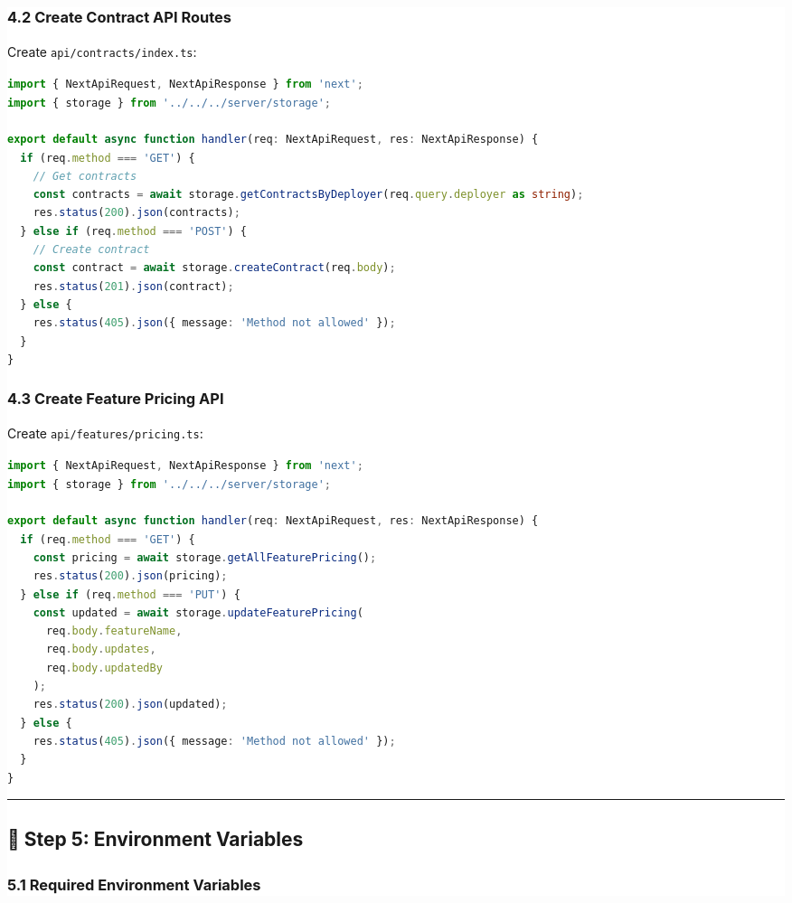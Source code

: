 ### 4.2 Create Contract API Routes

Create `api/contracts/index.ts`:

```typescript
import { NextApiRequest, NextApiResponse } from 'next';
import { storage } from '../../../server/storage';

export default async function handler(req: NextApiRequest, res: NextApiResponse) {
  if (req.method === 'GET') {
    // Get contracts
    const contracts = await storage.getContractsByDeployer(req.query.deployer as string);
    res.status(200).json(contracts);
  } else if (req.method === 'POST') {
    // Create contract
    const contract = await storage.createContract(req.body);
    res.status(201).json(contract);
  } else {
    res.status(405).json({ message: 'Method not allowed' });
  }
}
```

### 4.3 Create Feature Pricing API

Create `api/features/pricing.ts`:

```typescript
import { NextApiRequest, NextApiResponse } from 'next';
import { storage } from '../../../server/storage';

export default async function handler(req: NextApiRequest, res: NextApiResponse) {
  if (req.method === 'GET') {
    const pricing = await storage.getAllFeaturePricing();
    res.status(200).json(pricing);
  } else if (req.method === 'PUT') {
    const updated = await storage.updateFeaturePricing(
      req.body.featureName,
      req.body.updates,
      req.body.updatedBy
    );
    res.status(200).json(updated);
  } else {
    res.status(405).json({ message: 'Method not allowed' });
  }
}
```

---

## 🔐 Step 5: Environment Variables

### 5.1 Required Environment Variables
